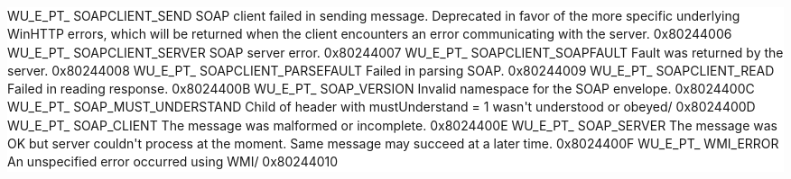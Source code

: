 <td style="border:1px solid black;">WU_E_PT_
SOAPCLIENT_SEND</td>
<td style="border:1px solid black;">SOAP client failed in sending message. Deprecated in favor of the more specific underlying WinHTTP errors, which will be returned when the client encounters an error communicating with the server.</td>
</tr>
<tr class="even">
<td style="border:1px solid black;">0x80244006</td>
<td style="border:1px solid black;">WU_E_PT_
SOAPCLIENT_SERVER</td>
<td style="border:1px solid black;">SOAP server error.</td>
</tr>
<tr class="odd">
<td style="border:1px solid black;">0x80244007</td>
<td style="border:1px solid black;">WU_E_PT_
SOAPCLIENT_SOAPFAULT</td>
<td style="border:1px solid black;">Fault was returned by the server.</td>
</tr>
<tr class="even">
<td style="border:1px solid black;">0x80244008</td>
<td style="border:1px solid black;">WU_E_PT_
SOAPCLIENT_PARSEFAULT</td>
<td style="border:1px solid black;">Failed in parsing SOAP.</td>
</tr>
<tr class="odd">
<td style="border:1px solid black;">0x80244009</td>
<td style="border:1px solid black;">WU_E_PT_
SOAPCLIENT_READ</td>
<td style="border:1px solid black;">Failed in reading response.</td>
</tr>
<tr class="even">
<td style="border:1px solid black;">0x8024400B</td>
<td style="border:1px solid black;">WU_E_PT_
SOAP_VERSION</td>
<td style="border:1px solid black;">Invalid namespace for the SOAP envelope.</td>
</tr>
<tr class="odd">
<td style="border:1px solid black;">0x8024400C</td>
<td style="border:1px solid black;">WU_E_PT_
SOAP_MUST_UNDERSTAND</td>
<td style="border:1px solid black;">Child of header with mustUnderstand = 1 wasn't understood or obeyed/</td>
</tr>
<tr class="even">
<td style="border:1px solid black;">0x8024400D</td>
<td style="border:1px solid black;">WU_E_PT_
SOAP_CLIENT</td>
<td style="border:1px solid black;">The message was malformed or incomplete.</td>
</tr>
<tr class="odd">
<td style="border:1px solid black;">0x8024400E</td>
<td style="border:1px solid black;">WU_E_PT_
SOAP_SERVER</td>
<td style="border:1px solid black;">The message was OK but server couldn't process at the moment. Same message may succeed at a later time.</td>
</tr>
<tr class="even">
<td style="border:1px solid black;">0x8024400F</td>
<td style="border:1px solid black;">WU_E_PT_
WMI_ERROR</td>
<td style="border:1px solid black;">An unspecified error occurred using WMI/</td>
</tr>
<tr class="odd">
<td style="border:1px solid black;">0x80244010</td>